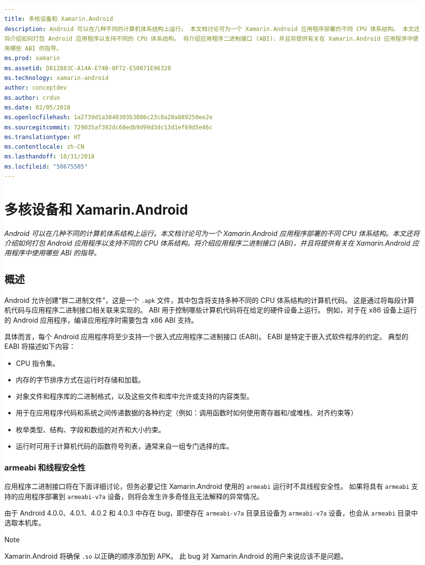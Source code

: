 ```yaml
---
title: 多核设备和 Xamarin.Android
description: Android 可以在几种不同的计算机体系结构上运行。 本文档讨论可为一个 Xamarin.Android 应用程序部署的不同 CPU 体系结构。 本文还将介绍如何打包 Android 应用程序以支持不同的 CPU 体系结构。 将介绍应用程序二进制接口 (ABI)，并且将提供有关在 Xamarin.Android 应用程序中使用哪些 ABI 的指导。
ms.prod: xamarin
ms.assetid: D812883C-A14A-E74B-0F72-E50071E96328
ms.technology: xamarin-android
author: conceptdev
ms.author: crdun
ms.date: 02/05/2018
ms.openlocfilehash: 1a2739d1a3848303b3086c23c0a28a889250ee2e
ms.sourcegitcommit: 729035af392dc60edb9d99d3dc13d1ef69d5e46c
ms.translationtype: HT
ms.contentlocale: zh-CN
ms.lasthandoff: 10/31/2018
ms.locfileid: "50675505"
---
```

# <a name="multi-core-devices--xamarinandroid"></a>多核设备和 Xamarin.Android

_Android 可以在几种不同的计算机体系结构上运行。本文档讨论可为一个 Xamarin.Android 应用程序部署的不同 CPU 体系结构。本文还将介绍如何打包 Android 应用程序以支持不同的 CPU 体系结构。将介绍应用程序二进制接口 (ABI)，并且将提供有关在 Xamarin.Android 应用程序中使用哪些 ABI 的指导。_

## <a name="overview"></a>概述

Android 允许创建“胖二进制文件”，这是一个 `.apk` 文件，其中包含将支持多种不同的 CPU 体系结构的计算机代码。 这是通过将每段计算机代码与应用程序二进制接口相关联来实现的。 ABI 用于控制哪些计算机代码将在给定的硬件设备上运行。 例如，对于在 x86 设备上运行的 Android 应用程序，编译应用程序时需要包含 x86 ABI 支持。

具体而言，每个 Android 应用程序将至少支持一个嵌入式应用程序二进制接口 (EABI)。 EABI 是特定于嵌入式软件程序的约定。 典型的 EABI 将描述如下内容：

- CPU 指令集。

- 内存的字节排序方式在运行时存储和加载。

- 对象文件和程序库的二进制格式，以及这些文件和库中允许或支持的内容类型。

- 用于在应用程序代码和系统之间传递数据的各种约定（例如：调用函数时如何使用寄存器和/或堆栈、对齐约束等）

- 枚举类型、结构、字段和数组的对齐和大小约束。

- 运行时可用于计算机代码的函数符号列表，通常来自一组专门选择的库。

### <a name="armeabi-and-thread-safety"></a>armeabi 和线程安全性

应用程序二进制接口将在下面详细讨论，但务必要记住 Xamarin.Android 使用的 `armeabi` 运行时不具线程安全性。 如果将具有 `armeabi` 支持的应用程序部署到 `armeabi-v7a` 设备，则将会发生许多奇怪且无法解释的异常情况。

由于 Android 4.0.0、4.0.1、4.0.2 和 4.0.3 中存在 bug，即使存在 `armeabi-v7a` 目录且设备为 `armeabi-v7a` 设备，也会从 `armeabi` 目录中选取本机库。

> [!NOTE]
> Xamarin.Android 将确保 `.so` 以正确的顺序添加到 APK。 此 bug 对 Xamarin.Android 的用户来说应该不是问题。
